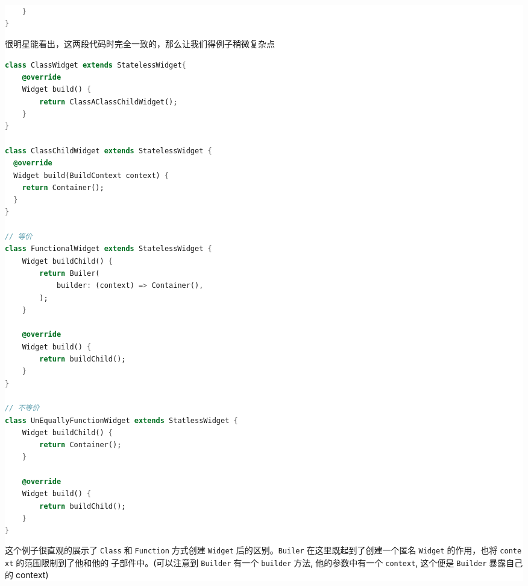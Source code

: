 ```dart
    }
}
```

很明星能看出，这两段代码时完全一致的，那么让我们得例子稍微复杂点

```dart
class ClassWidget extends StatelessWidget{
    @override
    Widget build() {
        return ClassAClassChildWidget();
    }
}

class ClassChildWidget extends StatelessWidget {
  @override
  Widget build(BuildContext context) {
    return Container();
  }
}

// 等价
class FunctionalWidget extends StatelessWidget {
    Widget buildChild() {
        return Builer(
            builder: (context) => Container(),
        );
    }

    @override
    Widget build() {
        return buildChild();
    }
}

// 不等价
class UnEquallyFunctionWidget extends StatlessWidget {
    Widget buildChild() {
        return Container();
    }

    @override
    Widget build() {
        return buildChild();
    }
}
```

这个例子很直观的展示了 `Class` 和 `Function` 方式创建 `Widget` 后的区别。`Builer`
在这里既起到了创建一个匿名 `Widget` 的作用，也将 `context` 的范围限制到了他和他的
子部件中。(可以注意到 `Builder` 有一个 `builder` 方法, 他的参数中有一个 `context`,
这个便是 `Builder` 暴露自己的 context)
